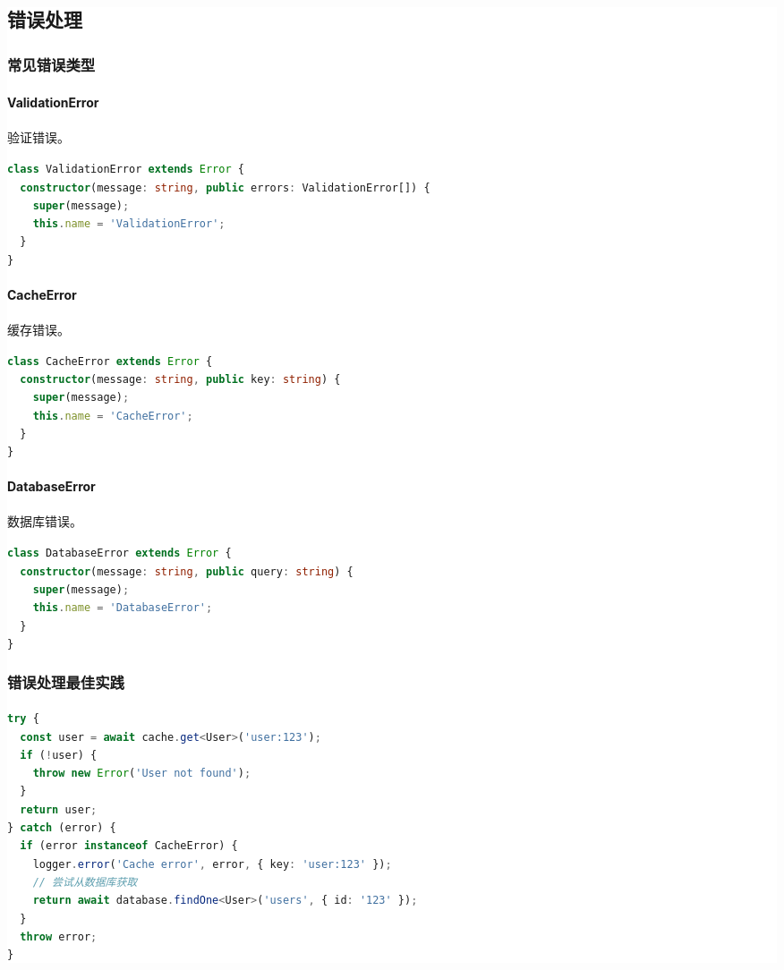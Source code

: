 ## 错误处理

### 常见错误类型

#### ValidationError

验证错误。

```typescript
class ValidationError extends Error {
  constructor(message: string, public errors: ValidationError[]) {
    super(message);
    this.name = 'ValidationError';
  }
}
```

#### CacheError

缓存错误。

```typescript
class CacheError extends Error {
  constructor(message: string, public key: string) {
    super(message);
    this.name = 'CacheError';
  }
}
```

#### DatabaseError

数据库错误。

```typescript
class DatabaseError extends Error {
  constructor(message: string, public query: string) {
    super(message);
    this.name = 'DatabaseError';
  }
}
```

### 错误处理最佳实践

```typescript
try {
  const user = await cache.get<User>('user:123');
  if (!user) {
    throw new Error('User not found');
  }
  return user;
} catch (error) {
  if (error instanceof CacheError) {
    logger.error('Cache error', error, { key: 'user:123' });
    // 尝试从数据库获取
    return await database.findOne<User>('users', { id: '123' });
  }
  throw error;
}
```
